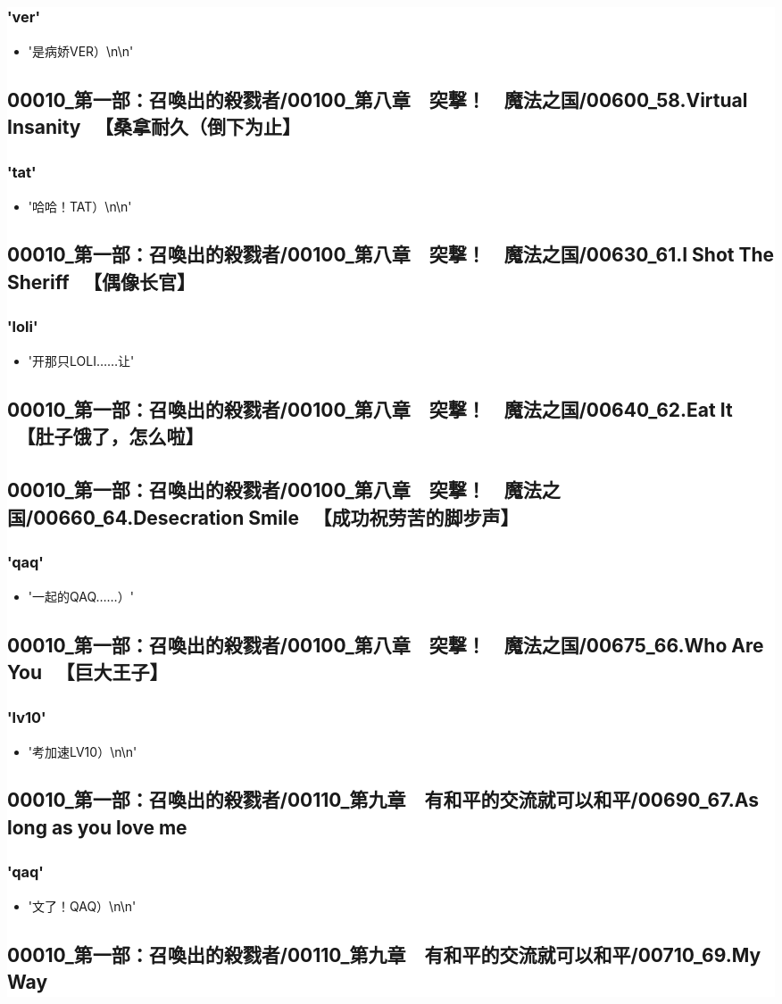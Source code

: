 ### 'ver'

- '是病娇VER）\n\n'


## 00010_第一部：召喚出的殺戮者/00100_第八章　突撃！　魔法之国/00600_58.Virtual Insanity 　【桑拿耐久（倒下为止】

### 'tat'

- '哈哈！TAT）\n\n'


## 00010_第一部：召喚出的殺戮者/00100_第八章　突撃！　魔法之国/00630_61.I Shot The Sheriff 　【偶像长官】

### 'loli'

- '开那只LOLI……让'


## 00010_第一部：召喚出的殺戮者/00100_第八章　突撃！　魔法之国/00640_62.Eat It 　【肚子饿了，怎么啦】


## 00010_第一部：召喚出的殺戮者/00100_第八章　突撃！　魔法之国/00660_64.Desecration Smile 　【成功祝劳苦的脚步声】

### 'qaq'

- '一起的QAQ……）'


## 00010_第一部：召喚出的殺戮者/00100_第八章　突撃！　魔法之国/00675_66.Who Are You 　【巨大王子】

### 'lv10'

- '考加速LV10）\n\n'


## 00010_第一部：召喚出的殺戮者/00110_第九章　有和平的交流就可以和平/00690_67.As long as you love me

### 'qaq'

- '文了！QAQ）\n\n'


## 00010_第一部：召喚出的殺戮者/00110_第九章　有和平的交流就可以和平/00710_69.My Way
